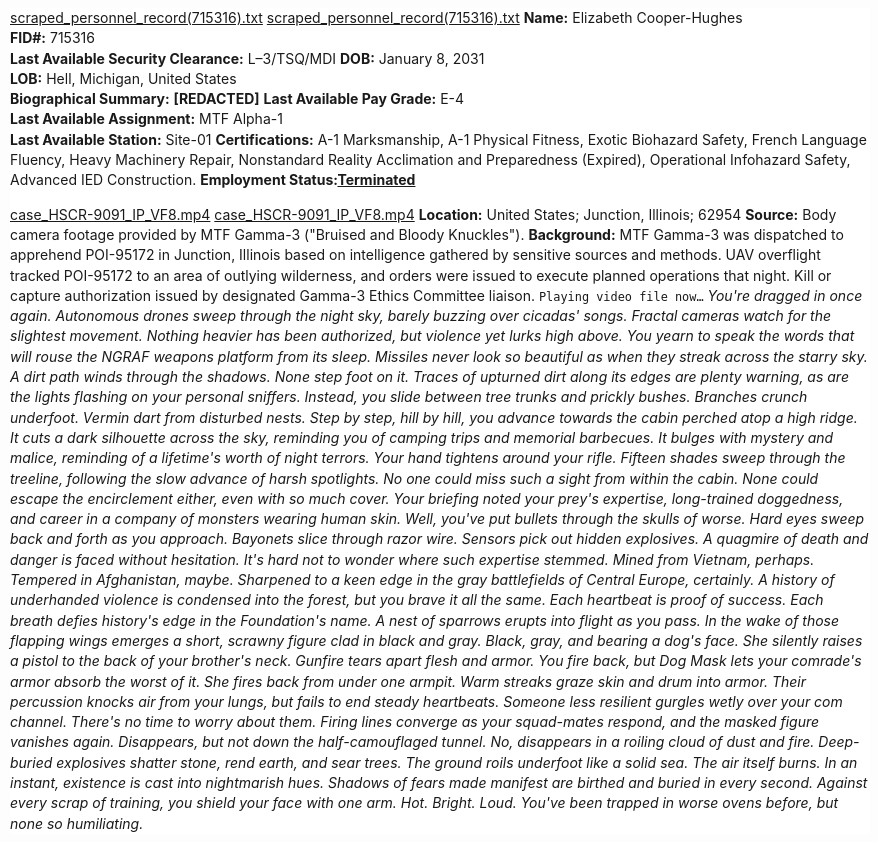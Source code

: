 
[scraped_personnel_record(715316).txt](javascript:;)
[scraped_personnel_record(715316).txt](javascript:;)
**Name:** Elizabeth Cooper-Hughes  
**FID#:** 715316  
**Last Available Security Clearance:** L–3/TSQ/MDI
**DOB:** January 8, 2031  
**LOB:** Hell, Michigan, United States  
**Biographical Summary:** **[REDACTED]**
**Last Available Pay Grade:** E-4  
**Last Available Assignment:** MTF Alpha-1  
**Last Available Station:** Site-01
**Certifications:** A-1 Marksmanship, A-1 Physical Fitness, Exotic Biohazard Safety, French Language Fluency, Heavy Machinery Repair, Nonstandard Reality Acclimation and Preparedness (Expired), Operational Infohazard Safety, Advanced IED Construction.
**Employment Status:[Terminated](http://www.scp-wiki.net/forgetting-the-number-of-dead-stars)**
  

[case_HSCR-9091_IP_VF8.mp4](javascript:;)
[case_HSCR-9091_IP_VF8.mp4](javascript:;)
**Location:** United States; Junction, Illinois; 62954
**Source:** Body camera footage provided by MTF Gamma-3 ("Bruised and Bloody Knuckles").
**Background:** MTF Gamma-3 was dispatched to apprehend POI-95172 in Junction, Illinois based on intelligence gathered by sensitive sources and methods. UAV overflight tracked POI-95172 to an area of outlying wilderness, and orders were issued to execute planned operations that night. Kill or capture authorization issued by designated Gamma-3 Ethics Committee liaison.
`Playing video file now…`
_You're dragged in once again. Autonomous drones sweep through the night sky, barely buzzing over cicadas' songs. Fractal cameras watch for the slightest movement. Nothing heavier has been authorized, but violence yet lurks high above. You yearn to speak the words that will rouse the NGRAF weapons platform from its sleep. Missiles never look so beautiful as when they streak across the starry sky._
_A dirt path winds through the shadows. None step foot on it. Traces of upturned dirt along its edges are plenty warning, as are the lights flashing on your personal sniffers. Instead, you slide between tree trunks and prickly bushes. Branches crunch underfoot. Vermin dart from disturbed nests. Step by step, hill by hill, you advance towards the cabin perched atop a high ridge. It cuts a dark silhouette across the sky, reminding you of camping trips and memorial barbecues. It bulges with mystery and malice, reminding of a lifetime's worth of night terrors. Your hand tightens around your rifle._
_Fifteen shades sweep through the treeline, following the slow advance of harsh spotlights. No one could miss such a sight from within the cabin. None could escape the encirclement either, even with so much cover. Your briefing noted your prey's expertise, long-trained doggedness, and career in a company of monsters wearing human skin. Well, you've put bullets through the skulls of worse._
_Hard eyes sweep back and forth as you approach. Bayonets slice through razor wire. Sensors pick out hidden explosives. A quagmire of death and danger is faced without hesitation. It's hard not to wonder where such expertise stemmed. Mined from Vietnam, perhaps. Tempered in Afghanistan, maybe. Sharpened to a keen edge in the gray battlefields of Central Europe, certainly. A history of underhanded violence is condensed into the forest, but you brave it all the same. Each heartbeat is proof of success. Each breath defies history's edge in the Foundation's name._
_A nest of sparrows erupts into flight as you pass. In the wake of those flapping wings emerges a short, scrawny figure clad in black and gray. Black, gray, and bearing a dog's face. She silently raises a pistol to the back of your brother's neck._
_Gunfire tears apart flesh and armor. You fire back, but Dog Mask lets your comrade's armor absorb the worst of it. She fires back from under one armpit. Warm streaks graze skin and drum into armor. Their percussion knocks air from your lungs, but fails to end steady heartbeats. Someone less resilient gurgles wetly over your com channel. There's no time to worry about them. Firing lines converge as your squad-mates respond, and the masked figure vanishes again. Disappears, but not down the half-camouflaged tunnel. No, disappears in a roiling cloud of dust and fire._
_Deep-buried explosives shatter stone, rend earth, and sear trees. The ground roils underfoot like a solid sea. The air itself burns. In an instant, existence is cast into nightmarish hues. Shadows of fears made manifest are birthed and buried in every second. Against every scrap of training, you shield your face with one arm. Hot. Bright. Loud. You've been trapped in worse ovens before, but none so humiliating._